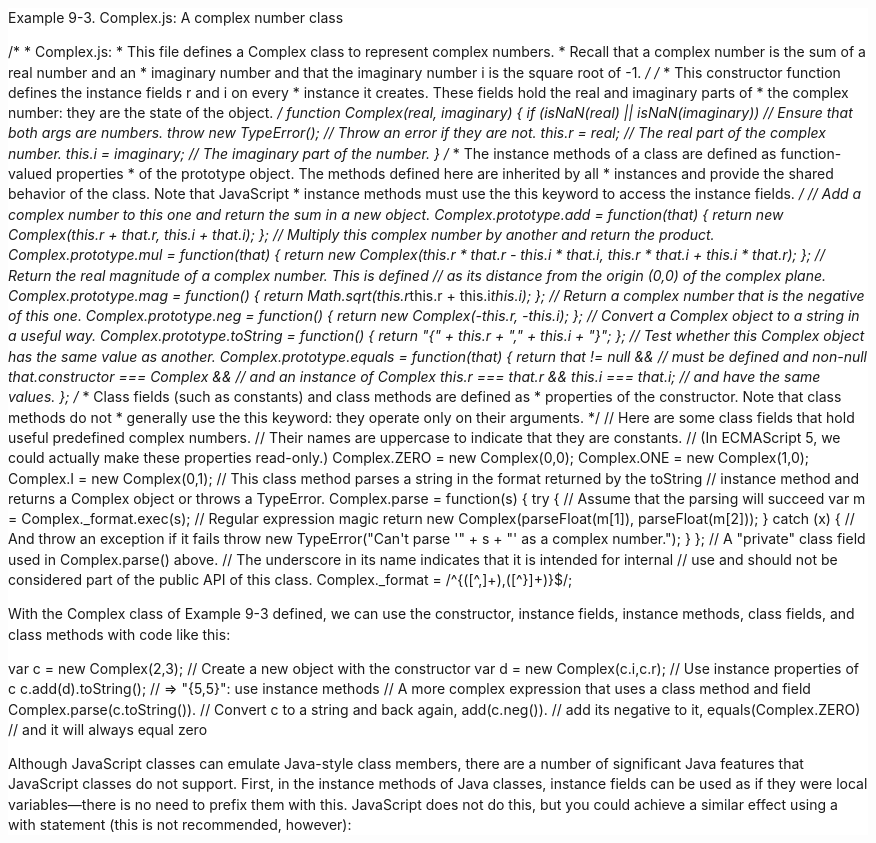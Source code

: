 Example 9-3. Complex.js: A complex number class

/* * Complex.js: * This file defines a Complex class to represent complex numbers. * Recall that a complex number is the sum of a real number and an * imaginary number and that the imaginary number i is the square root of -1. */ /* * This constructor function defines the instance fields r and i on every * instance it creates. These fields hold the real and imaginary parts of * the complex number: they are the state of the object. */ function Complex(real, imaginary) { if (isNaN(real) || isNaN(imaginary)) // Ensure that both args are numbers. throw new TypeError(); // Throw an error if they are not. this.r = real; // The real part of the complex number. this.i = imaginary; // The imaginary part of the number. } /* * The instance methods of a class are defined as function-valued properties * of the prototype object. The methods defined here are inherited by all * instances and provide the shared behavior of the class. Note that JavaScript * instance methods must use the this keyword to access the instance fields. */ // Add a complex number to this one and return the sum in a new object. Complex.prototype.add = function(that) { return new Complex(this.r + that.r, this.i + that.i); }; // Multiply this complex number by another and return the product. Complex.prototype.mul = function(that) { return new Complex(this.r * that.r - this.i * that.i, this.r * that.i + this.i * that.r); }; // Return the real magnitude of a complex number. This is defined // as its distance from the origin (0,0) of the complex plane. Complex.prototype.mag = function() { return Math.sqrt(this.r*this.r + this.i*this.i); }; // Return a complex number that is the negative of this one. Complex.prototype.neg = function() { return new Complex(-this.r, -this.i); }; // Convert a Complex object to a string in a useful way. Complex.prototype.toString = function() { return "{" + this.r + "," + this.i + "}"; }; // Test whether this Complex object has the same value as another. Complex.prototype.equals = function(that) { return that != null && // must be defined and non-null that.constructor === Complex && // and an instance of Complex this.r === that.r && this.i === that.i; // and have the same values. }; /* * Class fields (such as constants) and class methods are defined as * properties of the constructor. Note that class methods do not * generally use the this keyword: they operate only on their arguments. */ // Here are some class fields that hold useful predefined complex numbers. // Their names are uppercase to indicate that they are constants. // (In ECMAScript 5, we could actually make these properties read-only.) Complex.ZERO = new Complex(0,0); Complex.ONE = new Complex(1,0); Complex.I = new Complex(0,1); // This class method parses a string in the format returned by the toString // instance method and returns a Complex object or throws a TypeError. Complex.parse = function(s) { try { // Assume that the parsing will succeed var m = Complex._format.exec(s); // Regular expression magic return new Complex(parseFloat(m[1]), parseFloat(m[2])); } catch (x) { // And throw an exception if it fails throw new TypeError("Can't parse '" + s + "' as a complex number."); } }; // A "private" class field used in Complex.parse() above. // The underscore in its name indicates that it is intended for internal // use and should not be considered part of the public API of this class. Complex._format = /^\{([^,]+),([^}]+)\}$/;

With the Complex class of Example 9-3 defined, we can use the constructor, instance fields, instance methods, class fields, and class methods with code like this:

var c = new Complex(2,3); // Create a new object with the constructor var d = new Complex(c.i,c.r); // Use instance properties of c c.add(d).toString(); // => "{5,5}": use instance methods // A more complex expression that uses a class method and field Complex.parse(c.toString()). // Convert c to a string and back again, add(c.neg()). // add its negative to it, equals(Complex.ZERO) // and it will always equal zero

Although JavaScript classes can emulate Java-style class members, there are a number of significant Java features that JavaScript classes do not support. First, in the instance methods of Java classes, instance fields can be used as if they were local variables—there is no need to prefix them with this. JavaScript does not do this, but you could achieve a similar effect using a with statement (this is not recommended, however):

